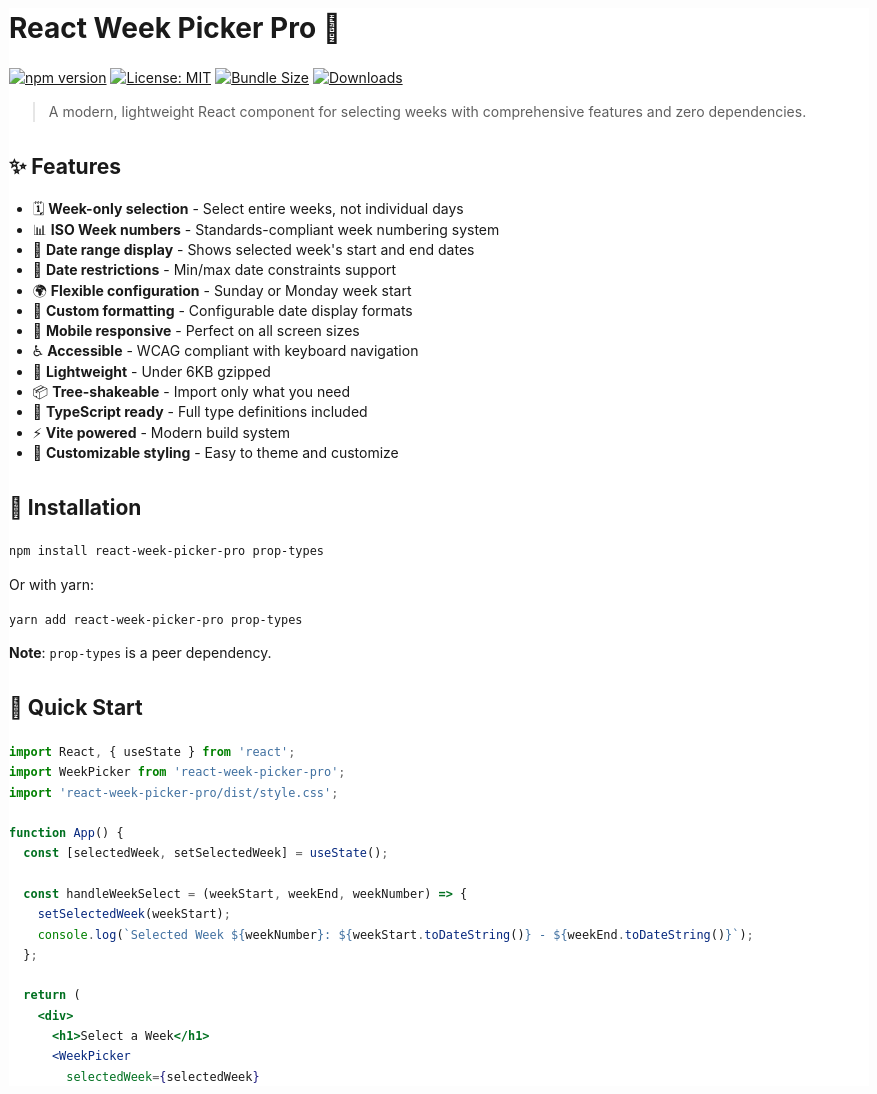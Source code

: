 # React Week Picker Pro 📅

[![npm version](https://badge.fury.io/js/react-week-picker-pro.svg)](https://badge.fury.io/js/react-week-picker-pro)
[![License: MIT](https://img.shields.io/badge/License-MIT-yellow.svg)](https://opensource.org/licenses/MIT)
[![Bundle Size](https://img.shields.io/bundlephobia/minzip/react-week-picker-pro)](https://bundlephobia.com/package/react-week-picker-pro)
[![Downloads](https://img.shields.io/npm/dm/react-week-picker-pro.svg)](https://npmjs.com/package/react-week-picker-pro)

> A modern, lightweight React component for selecting weeks with comprehensive features and zero dependencies.

## ✨ Features

- 🗓️ **Week-only selection** - Select entire weeks, not individual days
- 📊 **ISO Week numbers** - Standards-compliant week numbering system
- 📅 **Date range display** - Shows selected week's start and end dates
- 🚫 **Date restrictions** - Min/max date constraints support
- 🌍 **Flexible configuration** - Sunday or Monday week start
- 🎨 **Custom formatting** - Configurable date display formats
- 📱 **Mobile responsive** - Perfect on all screen sizes
- ♿ **Accessible** - WCAG compliant with keyboard navigation
- 🎯 **Lightweight** - Under 6KB gzipped
- 📦 **Tree-shakeable** - Import only what you need
- 💪 **TypeScript ready** - Full type definitions included
- ⚡ **Vite powered** - Modern build system
- 🎨 **Customizable styling** - Easy to theme and customize

## 🚀 Installation

```bash
npm install react-week-picker-pro prop-types
```

Or with yarn:

```bash
yarn add react-week-picker-pro prop-types
```

**Note**: `prop-types` is a peer dependency.

## 📖 Quick Start

```jsx
import React, { useState } from 'react';
import WeekPicker from 'react-week-picker-pro';
import 'react-week-picker-pro/dist/style.css';

function App() {
  const [selectedWeek, setSelectedWeek] = useState();

  const handleWeekSelect = (weekStart, weekEnd, weekNumber) => {
    setSelectedWeek(weekStart);
    console.log(`Selected Week ${weekNumber}: ${weekStart.toDateString()} - ${weekEnd.toDateString()}`);
  };

  return (
    <div>
      <h1>Select a Week</h1>
      <WeekPicker
        selectedWeek={selectedWeek}
```